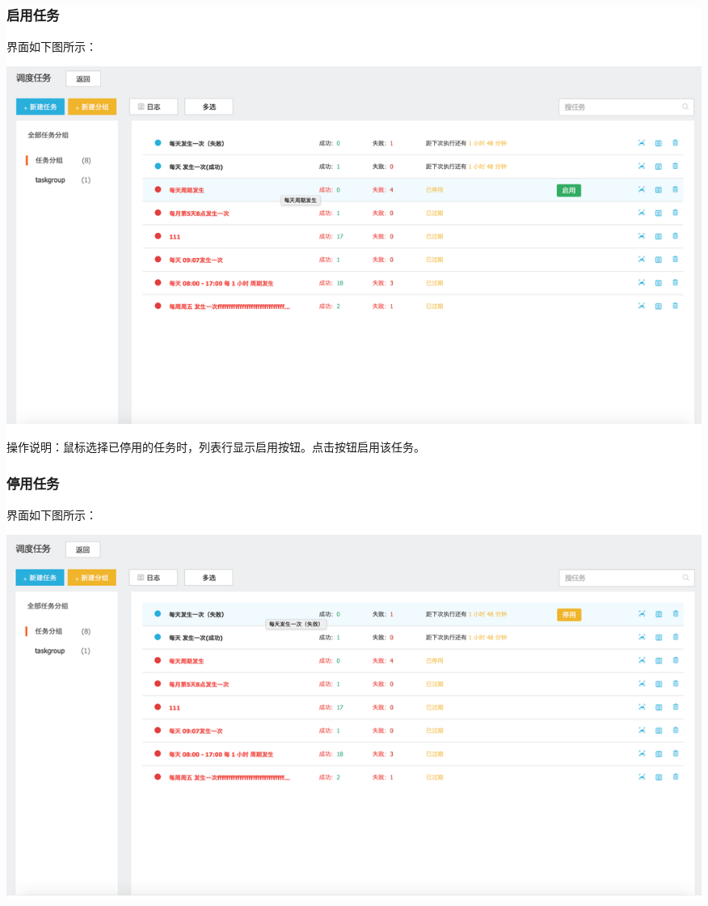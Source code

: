 ### 启用任务

界面如下图所示：


![](/articles/appspecial/4-/images/4-4-7.png)

操作说明：鼠标选择已停用的任务时，列表行显示启用按钮。点击按钮启用该任务。

### 停用任务

界面如下图所示：


![](/articles/appspecial/4-/images/4-4-8.png)
